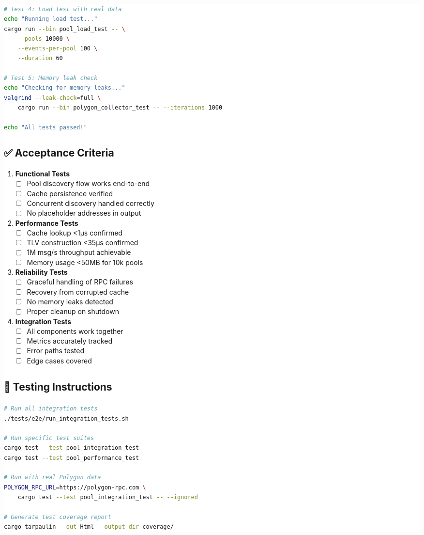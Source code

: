 ```bash
# Test 4: Load test with real data
echo "Running load test..."
cargo run --bin pool_load_test -- \
    --pools 10000 \
    --events-per-pool 100 \
    --duration 60

# Test 5: Memory leak check
echo "Checking for memory leaks..."
valgrind --leak-check=full \
    cargo run --bin polygon_collector_test -- --iterations 1000

echo "All tests passed!"
```

## ✅ Acceptance Criteria

1. **Functional Tests**
   - [ ] Pool discovery flow works end-to-end
   - [ ] Cache persistence verified
   - [ ] Concurrent discovery handled correctly
   - [ ] No placeholder addresses in output

2. **Performance Tests**
   - [ ] Cache lookup <1μs confirmed
   - [ ] TLV construction <35μs confirmed
   - [ ] 1M msg/s throughput achievable
   - [ ] Memory usage <50MB for 10k pools

3. **Reliability Tests**
   - [ ] Graceful handling of RPC failures
   - [ ] Recovery from corrupted cache
   - [ ] No memory leaks detected
   - [ ] Proper cleanup on shutdown

4. **Integration Tests**
   - [ ] All components work together
   - [ ] Metrics accurately tracked
   - [ ] Error paths tested
   - [ ] Edge cases covered

## 🧪 Testing Instructions

```bash
# Run all integration tests
./tests/e2e/run_integration_tests.sh

# Run specific test suites
cargo test --test pool_integration_test
cargo test --test pool_performance_test

# Run with real Polygon data
POLYGON_RPC_URL=https://polygon-rpc.com \
    cargo test --test pool_integration_test -- --ignored

# Generate test coverage report
cargo tarpaulin --out Html --output-dir coverage/
```
